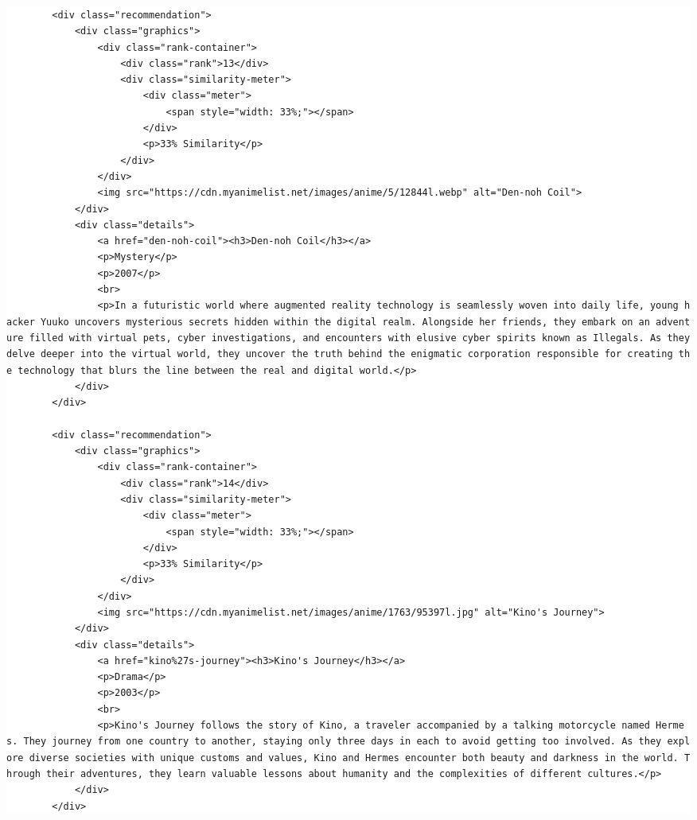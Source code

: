             <div class="recommendation">
                <div class="graphics">
                    <div class="rank-container">
                        <div class="rank">13</div>
                        <div class="similarity-meter">
                            <div class="meter">
                                <span style="width: 33%;"></span>
                            </div>
                            <p>33% Similarity</p>
                        </div>
                    </div>
                    <img src="https://cdn.myanimelist.net/images/anime/5/12844l.webp" alt="Den-noh Coil">
                </div>
                <div class="details">
                    <a href="den-noh-coil"><h3>Den-noh Coil</h3></a>
                    <p>Mystery</p>
                    <p>2007</p>
                    <br>
                    <p>In a futuristic world where augmented reality technology is seamlessly woven into daily life, young hacker Yuuko uncovers mysterious secrets hidden within the digital realm. Alongside her friends, they embark on an adventure filled with virtual pets, cyber investigations, and encounters with elusive cyber spirits known as Illegals. As they delve deeper into the virtual world, they uncover the truth behind the enigmatic corporation responsible for creating the technology that blurs the line between the real and digital world.</p>
                </div>
            </div>

            <div class="recommendation">
                <div class="graphics">
                    <div class="rank-container">
                        <div class="rank">14</div>
                        <div class="similarity-meter">
                            <div class="meter">
                                <span style="width: 33%;"></span>
                            </div>
                            <p>33% Similarity</p>
                        </div>
                    </div>
                    <img src="https://cdn.myanimelist.net/images/anime/1763/95397l.jpg" alt="Kino's Journey">
                </div>
                <div class="details">
                    <a href="kino%27s-journey"><h3>Kino's Journey</h3></a>
                    <p>Drama</p>
                    <p>2003</p>
                    <br>
                    <p>Kino's Journey follows the story of Kino, a traveler accompanied by a talking motorcycle named Hermes. They journey from one country to another, staying only three days in each to avoid getting too involved. As they explore diverse societies with unique customs and values, Kino and Hermes encounter both beauty and darkness in the world. Through their adventures, they learn valuable lessons about humanity and the complexities of different cultures.</p>
                </div>
            </div>
